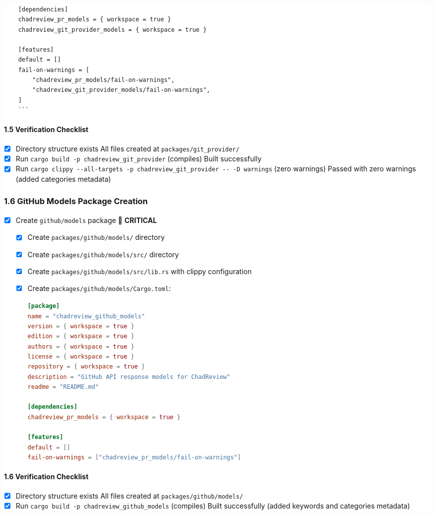         [dependencies]
        chadreview_pr_models = { workspace = true }
        chadreview_git_provider_models = { workspace = true }

        [features]
        default = []
        fail-on-warnings = [
            "chadreview_pr_models/fail-on-warnings",
            "chadreview_git_provider_models/fail-on-warnings",
        ]
        ```

#### 1.5 Verification Checklist

- [x] Directory structure exists
      All files created at `packages/git_provider/`
- [x] Run `cargo build -p chadreview_git_provider` (compiles)
      Built successfully
- [x] Run `cargo clippy --all-targets -p chadreview_git_provider -- -D warnings` (zero warnings)
      Passed with zero warnings (added categories metadata)

### 1.6 GitHub Models Package Creation

- [x] Create `github/models` package 🔴 **CRITICAL**
    - [x] Create `packages/github/models/` directory
    - [x] Create `packages/github/models/src/` directory
    - [x] Create `packages/github/models/src/lib.rs` with clippy configuration
    - [x] Create `packages/github/models/Cargo.toml`:

        ```toml
        [package]
        name = "chadreview_github_models"
        version = { workspace = true }
        edition = { workspace = true }
        authors = { workspace = true }
        license = { workspace = true }
        repository = { workspace = true }
        description = "GitHub API response models for ChadReview"
        readme = "README.md"

        [dependencies]
        chadreview_pr_models = { workspace = true }

        [features]
        default = []
        fail-on-warnings = ["chadreview_pr_models/fail-on-warnings"]
        ```

#### 1.6 Verification Checklist

- [x] Directory structure exists
      All files created at `packages/github/models/`
- [x] Run `cargo build -p chadreview_github_models` (compiles)
      Built successfully (added keywords and categories metadata)
